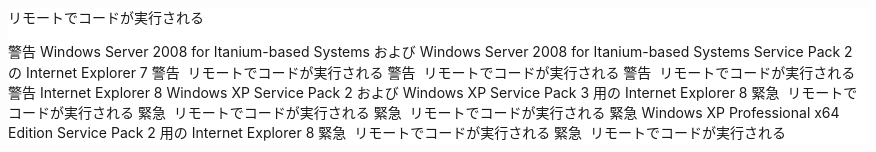 リモートでコードが実行される
</td>
<td style="border:1px solid black;">
警告
</td>
</tr>
<tr>
<td style="border:1px solid black;">
Windows Server 2008 for Itanium-based Systems および Windows Server 2008 for Itanium-based Systems Service Pack 2 の Internet Explorer 7
</td>
<td style="border:1px solid black;">
警告   
リモートでコードが実行される
</td>
<td style="border:1px solid black;">
警告   
リモートでコードが実行される
</td>
<td style="border:1px solid black;">
警告   
リモートでコードが実行される
</td>
<td style="border:1px solid black;">
警告
</td>
</tr>
<tr>
<th colspan="5">
Internet Explorer 8
</th>
</tr>
<tr class="alternateRow">
<td style="border:1px solid black;">
Windows XP Service Pack 2 および Windows XP Service Pack 3 用の Internet Explorer 8
</td>
<td style="border:1px solid black;">
緊急   
リモートでコードが実行される
</td>
<td style="border:1px solid black;">
緊急   
リモートでコードが実行される
</td>
<td style="border:1px solid black;">
緊急   
リモートでコードが実行される
</td>
<td style="border:1px solid black;">
緊急
</td>
</tr>
<tr>
<td style="border:1px solid black;">
Windows XP Professional x64 Edition Service Pack 2 用の Internet Explorer 8
</td>
<td style="border:1px solid black;">
緊急   
リモートでコードが実行される
</td>
<td style="border:1px solid black;">
緊急   
リモートでコードが実行される
</td>